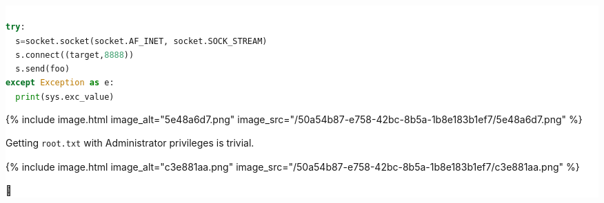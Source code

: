 ```python

try:
  s=socket.socket(socket.AF_INET, socket.SOCK_STREAM)
  s.connect((target,8888))
  s.send(foo)
except Exception as e:
  print(sys.exc_value)
```

{% include image.html image_alt="5e48a6d7.png" image_src="/50a54b87-e758-42bc-8b5a-1b8e183b1ef7/5e48a6d7.png" %}

Getting `root.txt` with Administrator privileges is trivial.

{% include image.html image_alt="c3e881aa.png" image_src="/50a54b87-e758-42bc-8b5a-1b8e183b1ef7/c3e881aa.png" %}

:dancer:

[1]: https://www.hackthebox.eu/home/machines/profile/263
[2]: https://www.hackthebox.eu/home/users/profile/94858
[3]: https://www.hackthebox.eu/
